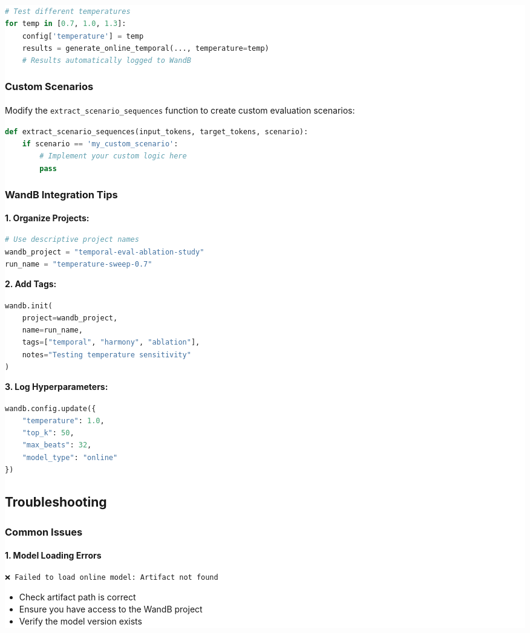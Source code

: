 ```python
# Test different temperatures
for temp in [0.7, 1.0, 1.3]:
    config['temperature'] = temp
    results = generate_online_temporal(..., temperature=temp)
    # Results automatically logged to WandB
```

### Custom Scenarios

Modify the `extract_scenario_sequences` function to create custom evaluation scenarios:

```python
def extract_scenario_sequences(input_tokens, target_tokens, scenario):
    if scenario == 'my_custom_scenario':
        # Implement your custom logic here
        pass
```

### WandB Integration Tips

**1. Organize Projects:**
```python
# Use descriptive project names
wandb_project = "temporal-eval-ablation-study"
run_name = "temperature-sweep-0.7"
```

**2. Add Tags:**
```python
wandb.init(
    project=wandb_project,
    name=run_name,
    tags=["temporal", "harmony", "ablation"],
    notes="Testing temperature sensitivity"
)
```

**3. Log Hyperparameters:**
```python
wandb.config.update({
    "temperature": 1.0,
    "top_k": 50,
    "max_beats": 32,
    "model_type": "online"
})
```

## Troubleshooting

### Common Issues

**1. Model Loading Errors**
```
❌ Failed to load online model: Artifact not found
```
- Check artifact path is correct
- Ensure you have access to the WandB project
- Verify the model version exists
